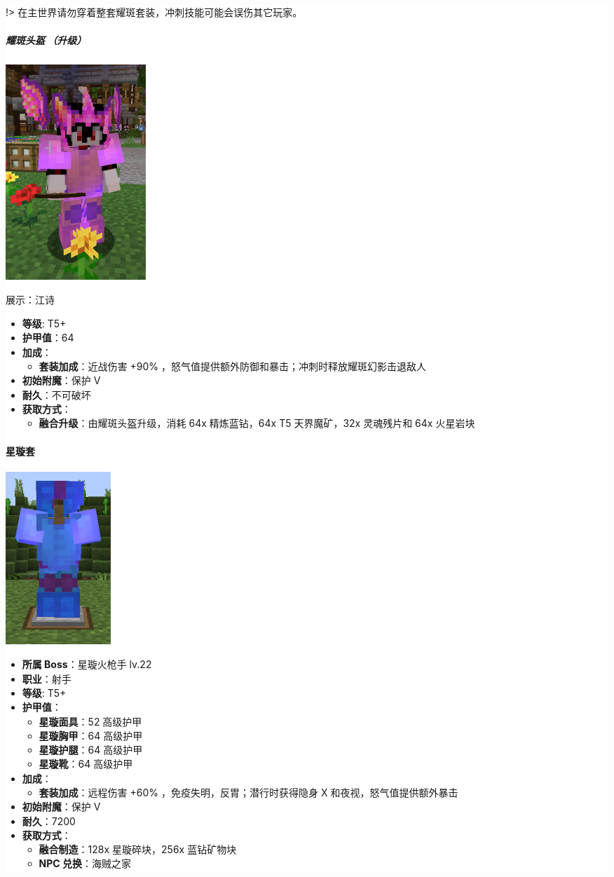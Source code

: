 !> 在主世界请勿穿着整套耀斑套装，冲刺技能可能会误伤其它玩家。

##### 耀斑头盔 （升级）

![耀斑头盔](../../../assets/images/legacy/inf2/items/armor/solar_flare_helmet.png)

展示：江诗

- **等级**: T5+
- **护甲值**：64
- **加成**：
  + **套装加成**：近战伤害 +90% ，怒气值提供额外防御和暴击；冲刺时释放耀斑幻影击退敌人
- **初始附魔**：保护 V
- **耐久**：不可破坏
- **获取方式**：
  + **融合升级**：由耀斑头盔升级，消耗 64x 精炼蓝钻，64x T5 天界魔矿，32x 灵魂残片和 64x 火星岩块

#### 星璇套

![星璇](../../../assets/images/legacy/inf2/items/armor/vortex.png)

- **所属 Boss**：星璇火枪手 lv.22
- **职业**：射手
- **等级**: T5+
- **护甲值**：
  + **星璇面具**：52 高级护甲
  + **星璇胸甲**：64 高级护甲
  + **星璇护腿**：64 高级护甲
  + **星璇靴**：64 高级护甲
- **加成**：
  + **套装加成**：远程伤害 +60% ，免疫失明，反胃；潜行时获得隐身 X 和夜视，怒气值提供额外暴击
- **初始附魔**：保护 V
- **耐久**：7200
- **获取方式**：
  + **融合制造**：128x 星璇碎块，256x 蓝钻矿物块
  + **NPC 兑换**：海贼之家
